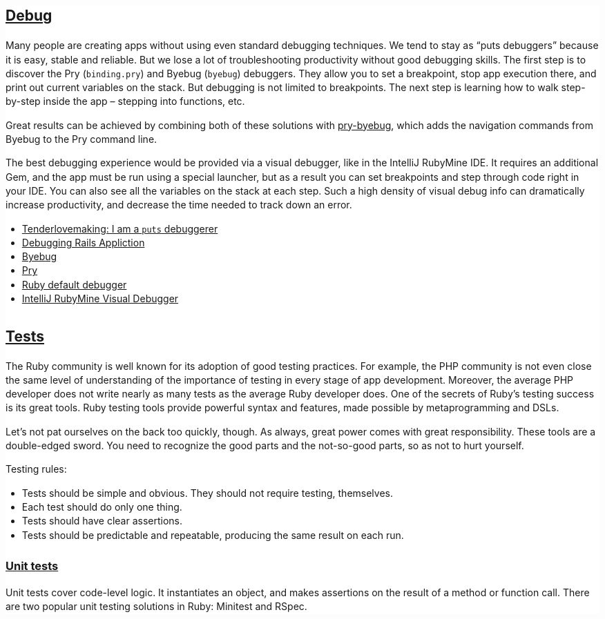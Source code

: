 ## [Debug](http://rwdtow.stdout.in/#debug) <a id="debug"></a>

Many people are creating apps without using even standard debugging techniques. We tend to stay as “puts debuggers” because it is easy, stable and reliable. But we lose a lot of troubleshooting productivity without good debugging skills. The first step is to discover the Pry \(`binding.pry`\) and Byebug \(`byebug`\) debuggers. They allow you to set a breakpoint, stop app execution there, and print out current variables on the stack. But debugging is not limited to breakpoints. The next step is learning how to walk step-by-step inside the app – stepping into functions, etc.

Great results can be achieved by combining both of these solutions with [pry-byebug](https://github.com/deivid-rodriguez/pry-byebug), which adds the navigation commands from Byebug to the Pry command line.

The best debugging experience would be provided via a visual debugger, like in the IntelliJ RubyMine IDE. It requires an additional Gem, and the app must be run using a special launcher, but as a result you can set breakpoints and step through code right in your IDE. You can also see all the variables on the stack at each step. Such a high density of visual debug info can dramatically increase productivity, and decrease the time needed to track down an error.

* [Tenderlovemaking: I am a `puts` debuggerer](http://tenderlovemaking.com/2016/02/05/i-am-a-puts-debuggerer.html)
* [Debugging Rails Appliction](http://guides.rubyonrails.org/debugging_rails_applications.html)
* [Byebug](https://github.com/deivid-rodriguez/byebug)
* [Pry](https://github.com/pry/pry)
* [Ruby default debugger](http://ruby-doc.org/stdlib-2.3.0/libdoc/debug/rdoc/DEBUGGER__.html)
* [IntelliJ RubyMine Visual Debugger](https://www.jetbrains.com/help/ruby/2016.1/debugging.html)

## [Tests](http://rwdtow.stdout.in/#tests) <a id="tests"></a>

The Ruby community is well known for its adoption of good testing practices. For example, the PHP community is not even close the same level of understanding of the importance of testing in every stage of app development. Moreover, the average PHP developer does not write nearly as many tests as the average Ruby developer does. One of the secrets of Ruby’s testing success is its great tools. Ruby testing tools provide powerful syntax and features, made possible by metaprogramming and DSLs.

Let’s not pat ourselves on the back too quickly, though. As always, great power comes with great responsibility. These tools are a double-edged sword. You need to recognize the good parts and the not-so-good parts, so as not to hurt yourself.

Testing rules:

* Tests should be simple and obvious. They should not require testing, themselves.
* Each test should do only one thing.
* Tests should have clear assertions.
* Tests should be predictable and repeatable, producing the same result on each run.

### [Unit tests](http://rwdtow.stdout.in/#unit-tests) <a id="unit-tests"></a>

Unit tests cover code-level logic. It instantiates an object, and makes assertions on the result of a method or function call. There are two popular unit testing solutions in Ruby: Minitest and RSpec.
